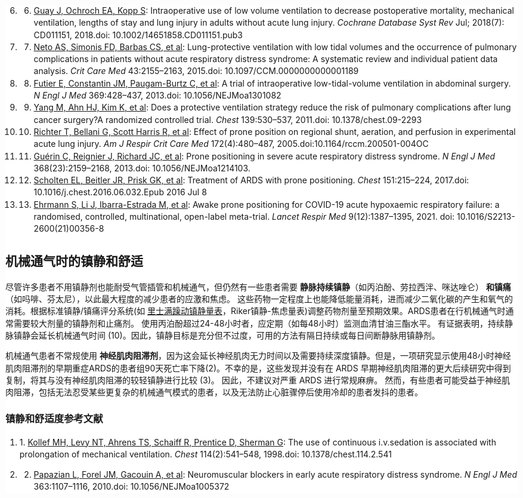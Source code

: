 06. 6. [Guay J, Ochroch EA, Kopp S](https://www.ncbi.nlm.nih.gov/pubmed/29985541): Intraoperative use of low volume ventilation to decrease postoperative mortality, mechanical ventilation, lengths of stay and lung injury in adults without acute lung injury. _Cochrane Database Syst Rev_ Jul; 2018(7): CD011151, 2018.doi: 10.1002/14651858.CD011151.pub3

07. 7. [Neto AS, Simonis FD, Barbas CS, et al](https://www.ncbi.nlm.nih.gov/pubmed/26181219): Lung-protective ventilation with low tidal volumes and the occurrence of pulmonary complications in patients without acute respiratory distress syndrome: A systematic review and individual patient data analysis. _Crit Care Med_ 43:2155–2163, 2015.doi: 10.1097/CCM.0000000000001189

08. 8. [Futier E, Constantin JM, Paugam-Burtz C, et al](http://www.nejm.org/doi/full/10.1056/NEJMoa1301082): A trial of intraoperative low-tidal-volume ventilation in abdominal surgery. _N Engl J Med_ 369:428–437, 2013.doi: 10.1056/NEJMoa1301082

09. 9. [Yang M, Ahn HJ, Kim K, et al](https://www.ncbi.nlm.nih.gov/pubmed/20829341): Does a protective ventilation strategy reduce the risk of pulmonary complications after lung cancer surgery?A randomized controlled trial. _Chest_ 139:530–537, 2011.doi: 10.1378/chest.09-2293

10. 10. [Richter T, Bellani G, Scott Harris R, et al](https://pubmed.ncbi.nlm.nih.gov/15901611/): Effect of prone position on regional shunt, aeration, and perfusion in experimental acute lung injury. _Am J Respir Crit Care Med_ 172(4):480–487, 2005.doi:10.1164/rccm.200501-004OC

11. 11. [Guérin C, Reignier J, Richard JC, et al](http://www.nejm.org/doi/full/10.1056/NEJMoa1214103): Prone positioning in severe acute respiratory distress syndrome. _N Engl J Med_ 368(23):2159–2168, 2013.doi: 10.1056/NEJMoa1214103.

12. 12. [Scholten EL, Beitler JR, Prisk GK, et al](https://www.ncbi.nlm.nih.gov/pubmed/27400909): Treatment of ARDS with prone positioning. _Chest_ 151:215–224, 2017.doi: 10.1016/j.chest.2016.06.032.Epub 2016 Jul 8

13. 13. [Ehrmann S, Li J, Ibarra-Estrada M, et al](https://pubmed.ncbi.nlm.nih.gov/34425070/): Awake prone positioning for COVID-19 acute hypoxaemic respiratory failure: a randomised, controlled, multinational, open-label meta-trial. _Lancet Respir Med_ 9(12):1387–1395, 2021. doi: 10.1016/S2213-2600(21)00356-8


## 机械通气时的镇静和舒适

尽管许多患者不用镇静剂也能耐受气管插管和机械通气，但仍然有一些患者需要 **静脉持续镇静**（如丙泊酚、劳拉西泮、咪达唑仑） **和镇痛**（如吗啡、芬太尼），以此最大程度的减少患者的应激和焦虑。 这些药物一定程度上也能降低能量消耗，进而减少二氧化碳的产生和氧气的消耗。根据标准镇静/镇痛评分系统(如 [里士满躁动镇静量表](https://www.ncbi.nlm.nih.gov/pubmed/12421743)，Riker镇静-焦虑量表)调整药物剂量至预期效果。ARDS患者在行机械通气时通常需要较大剂量的镇静剂和止痛剂。 使用丙泊酚超过24-48小时者，应定期（如每48小时）监测血清甘油三酯水平。 有证据表明，持续静脉镇静会延长机械通气时间 (10)。因此，镇静目标是充分但不过度，可用的方法有隔日持续或每日间断静脉用镇静剂。

机械通气患者不常规使用 **神经肌肉阻滞剂**，因为这会延长神经肌肉无力时间以及需要持续深度镇静。但是，一项研究显示使用48小时神经肌肉阻滞剂的早期重症ARDS的患者组90天死亡率下降(2)。不幸的是，这些发现并没有在 ARDS 早期神经肌肉阻滞的更大后续研究中得到复制，将其与没有神经肌肉阻滞的较轻镇静进行比较 (3)。 因此，不建议对严重 ARDS 进行常规麻痹。 然而，有些患者可能受益于神经肌肉阻滞，包括无法忍受某些更复杂的机械通气模式的患者，以及无法防止心脏骤停后使用冷却的患者发抖的患者。

### 镇静和舒适度参考文献

1. 1. [Kollef MH, Levy NT, Ahrens TS, Schaiff R, Prentice D, Sherman G](https://pubmed.ncbi.nlm.nih.gov/9726743/): The use of continuous i.v.sedation is associated with prolongation of mechanical ventilation. _Chest_ 114(2):541–548, 1998.doi: 10.1378/chest.114.2.541

2. 2. [Papazian L, Forel JM, Gacouin A, et al](http://www.nejm.org/doi/pdf/10.1056/NEJMoa1005372): Neuromuscular blockers in early acute respiratory distress syndrome. _N Engl J Med_ 363:1107–1116, 2010.doi: 10.1056/NEJMoa1005372
